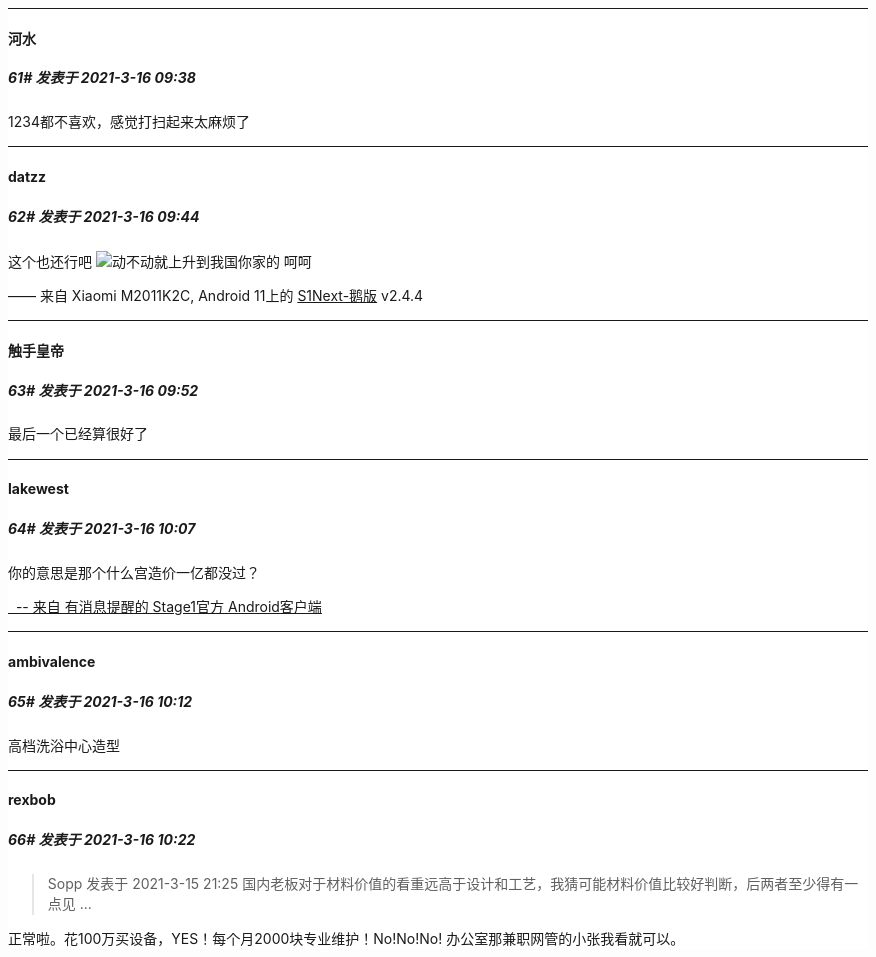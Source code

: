 
*****

####  河水  
##### 61#       发表于 2021-3-16 09:38


1234都不喜欢，感觉打扫起来太麻烦了


*****

####  datzz  
##### 62#       发表于 2021-3-16 09:44


这个也还行吧 <img src="https://static.saraba1st.com/image/smiley/face2017/067.png" referrerpolicy="no-referrer">动不动就上升到我国你家的 呵呵

—— 来自 Xiaomi M2011K2C, Android 11上的 [S1Next-鹅版](https://github.com/ykrank/S1-Next/releases) v2.4.4


*****

####  触手皇帝  
##### 63#       发表于 2021-3-16 09:52


最后一个已经算很好了


*****

####  lakewest  
##### 64#       发表于 2021-3-16 10:07


你的意思是那个什么宫造价一亿都没过？

[  -- 来自 有消息提醒的 Stage1官方 Android客户端](https://www.coolapk.com/apk/140634)


*****

####  ambivalence  
##### 65#       发表于 2021-3-16 10:12


高档洗浴中心造型


*****

####  rexbob  
##### 66#       发表于 2021-3-16 10:22


<blockquote>Sopp 发表于 2021-3-15 21:25
国内老板对于材料价值的看重远高于设计和工艺，我猜可能材料价值比较好判断，后两者至少得有一点见 ...</blockquote>
正常啦。花100万买设备，YES！每个月2000块专业维护！No!No!No! 办公室那兼职网管的小张我看就可以。
